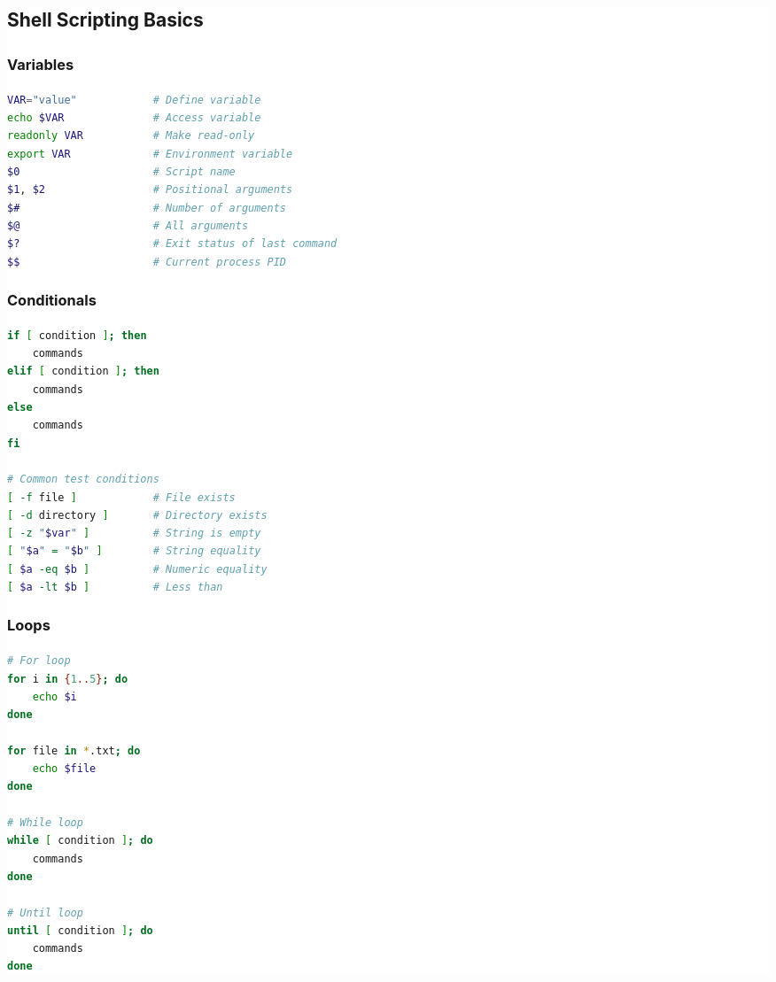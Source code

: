 ## Shell Scripting Basics

### Variables
```bash
VAR="value"            # Define variable
echo $VAR              # Access variable
readonly VAR           # Make read-only
export VAR             # Environment variable
$0                     # Script name
$1, $2                 # Positional arguments
$#                     # Number of arguments
$@                     # All arguments
$?                     # Exit status of last command
$$                     # Current process PID
```

### Conditionals
```bash
if [ condition ]; then
    commands
elif [ condition ]; then
    commands
else
    commands
fi

# Common test conditions
[ -f file ]            # File exists
[ -d directory ]       # Directory exists
[ -z "$var" ]          # String is empty
[ "$a" = "$b" ]        # String equality
[ $a -eq $b ]          # Numeric equality
[ $a -lt $b ]          # Less than
```

### Loops
```bash
# For loop
for i in {1..5}; do
    echo $i
done

for file in *.txt; do
    echo $file
done

# While loop
while [ condition ]; do
    commands
done

# Until loop
until [ condition ]; do
    commands
done
```
